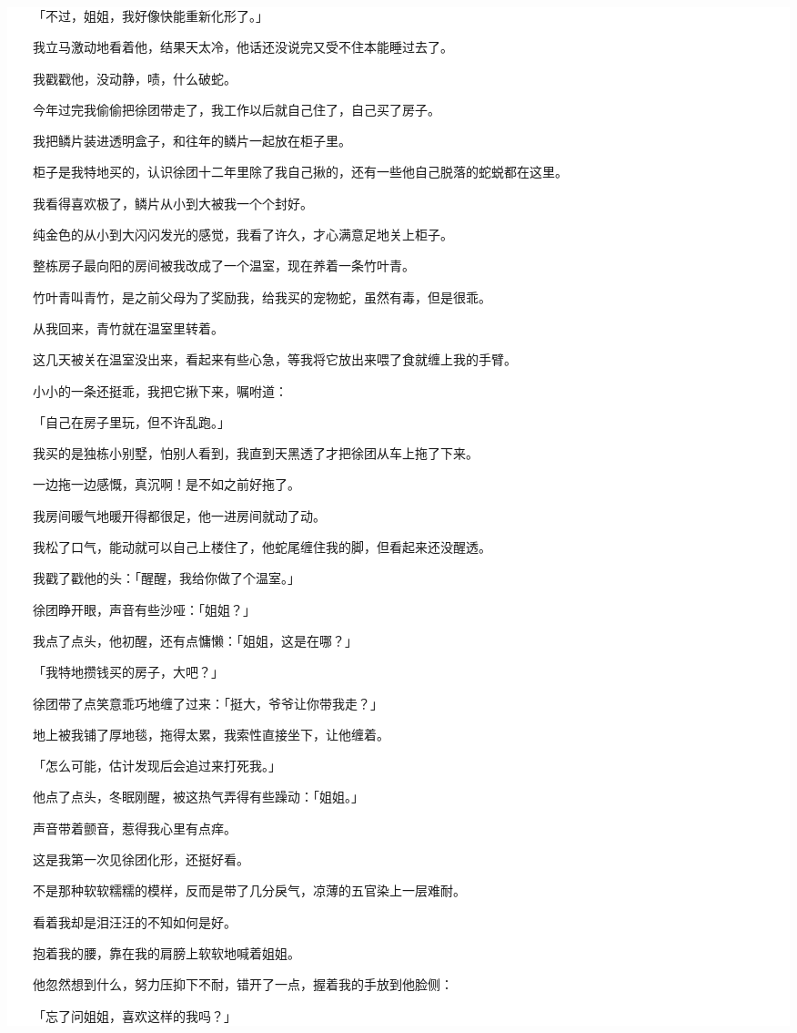 &emsp;&emsp;「不过，姐姐，我好像快能重新化形了。」  
  
&emsp;&emsp;我立马激动地看着他，结果天太冷，他话还没说完又受不住本能睡过去了。  
  
&emsp;&emsp;我戳戳他，没动静，啧，什么破蛇。  
  
&emsp;&emsp;今年过完我偷偷把徐团带走了，我工作以后就自己住了，自己买了房子。  
  
&emsp;&emsp;我把鳞片装进透明盒子，和往年的鳞片一起放在柜子里。  
  
&emsp;&emsp;柜子是我特地买的，认识徐团十二年里除了我自己揪的，还有一些他自己脱落的蛇蜕都在这里。  
  
&emsp;&emsp;我看得喜欢极了，鳞片从小到大被我一个个封好。  
  
&emsp;&emsp;纯金色的从小到大闪闪发光的感觉，我看了许久，才心满意足地关上柜子。  
  
&emsp;&emsp;整栋房子最向阳的房间被我改成了一个温室，现在养着一条竹叶青。  
  
&emsp;&emsp;竹叶青叫青竹，是之前父母为了奖励我，给我买的宠物蛇，虽然有毒，但是很乖。  
  
&emsp;&emsp;从我回来，青竹就在温室里转着。  
  
&emsp;&emsp;这几天被关在温室没出来，看起来有些心急，等我将它放出来喂了食就缠上我的手臂。  
  
&emsp;&emsp;小小的一条还挺乖，我把它揪下来，嘱咐道：  
  
&emsp;&emsp;「自己在房子里玩，但不许乱跑。」  
  
&emsp;&emsp;我买的是独栋小别墅，怕别人看到，我直到天黑透了才把徐团从车上拖了下来。  
  
&emsp;&emsp;一边拖一边感慨，真沉啊！是不如之前好拖了。  
  
&emsp;&emsp;我房间暖气地暖开得都很足，他一进房间就动了动。  
  
&emsp;&emsp;我松了口气，能动就可以自己上楼住了，他蛇尾缠住我的脚，但看起来还没醒透。  
  
&emsp;&emsp;我戳了戳他的头：「醒醒，我给你做了个温室。」  
  
&emsp;&emsp;徐团睁开眼，声音有些沙哑：「姐姐？」  
  
&emsp;&emsp;我点了点头，他初醒，还有点慵懒：「姐姐，这是在哪？」  
  
&emsp;&emsp;「我特地攒钱买的房子，大吧？」  
  
&emsp;&emsp;徐团带了点笑意乖巧地缠了过来：「挺大，爷爷让你带我走？」  
  
&emsp;&emsp;地上被我铺了厚地毯，拖得太累，我索性直接坐下，让他缠着。  
  
&emsp;&emsp;「怎么可能，估计发现后会追过来打死我。」  
  
&emsp;&emsp;他点了点头，冬眠刚醒，被这热气弄得有些躁动：「姐姐。」  
  
&emsp;&emsp;声音带着颤音，惹得我心里有点痒。  
  
&emsp;&emsp;这是我第一次见徐团化形，还挺好看。  
  
&emsp;&emsp;不是那种软软糯糯的模样，反而是带了几分戾气，凉薄的五官染上一层难耐。  
  
&emsp;&emsp;看着我却是泪汪汪的不知如何是好。  
  
&emsp;&emsp;抱着我的腰，靠在我的肩膀上软软地喊着姐姐。  
  
&emsp;&emsp;他忽然想到什么，努力压抑下不耐，错开了一点，握着我的手放到他脸侧：  
  
&emsp;&emsp;「忘了问姐姐，喜欢这样的我吗？」  
  